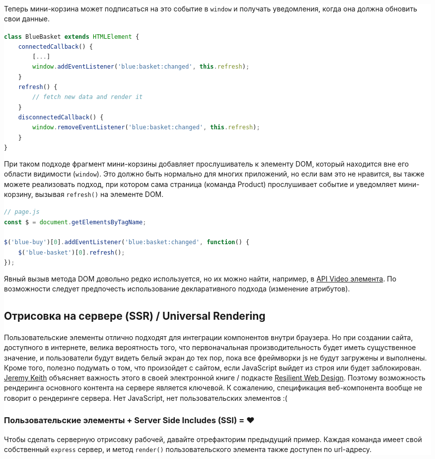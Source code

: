 Теперь мини-корзина может подписаться на это событие в `window` и получать уведомления, когда она должна обновить свои данные.

```javascript
class BlueBasket extends HTMLElement {
    connectedCallback() {
        [...]
        window.addEventListener('blue:basket:changed', this.refresh);
    }
    refresh() {
        // fetch new data and render it
    }
    disconnectedCallback() {
        window.removeEventListener('blue:basket:changed', this.refresh);
    }
}
```

При таком подходе фрагмент мини-корзины добавляет прослушиватель к элементу DOM, который находится вне его области видимости (`window`). Это должно быть нормально для многих приложений, но если вам это не нравится, вы также можете реализовать подход, при котором сама страница (команда Product) прослушивает событие и уведомляет мини-корзину, вызывая `refresh()` на элементе DOM.

```javascript
// page.js
const $ = document.getElementsByTagName;

$('blue-buy')[0].addEventListener('blue:basket:changed', function() {
    $('blue-basket')[0].refresh();
});
```

Явный вызыв метода DOM довольно редко используется, но их можно найти, например, в [API Video элемента](https://developer.mozilla.org/de/docs/Web/HTML/Using_HTML5_audio_and_video#Controlling_media_playback). По возможности следует предпочесть использование декларативного подхода (изменение атрибутов).

## Отрисовка на сервере (SSR) / Universal Rendering

Пользовательские элементы отлично подходят для интеграции компонентов внутри браузера. Но при создании сайта, доступного в интернете, велика вероятность того, что первоначальная производительность будет иметь сущуственное значение, и пользователи будут видеть белый экран до тех пор, пока все фреймворки js не будут загружены и выполнены. Кроме того, полезно подумать о том, что произойдет с сайтом, если JavaScript выйдет из строя или будет заблокирован. [Jeremy Keith](https://adactio.com/) объясняет важность этого в своей электронной книге / подкасте [Resilient Web Design](https://resilientwebdesign.com). Поэтому возможность рендеринга основного контента на сервере является ключевой. К сожалению, спецификация веб-компонента вообще не говорит о рендеринге сервера. Нет JavaScript, нет пользовательских элементов :(

### Пользовательские элементы + Server Side Includes (SSI) = ❤️

Чтобы сделать серверную отрисовку рабочей, давайте отрефакторим предыдущий пример. Каждая команда имеет свой собственный `express` сервер, и метод `render()` пользовательского элемента также доступен по url-адресу.
